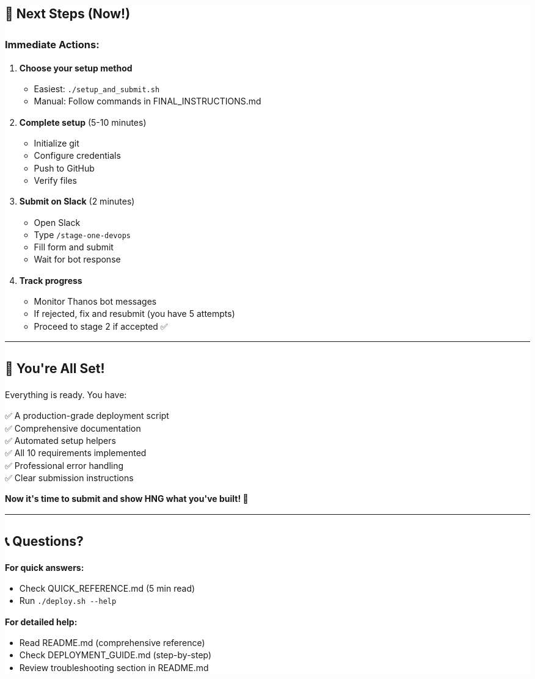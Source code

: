 
## 🎯 Next Steps (Now!)

### Immediate Actions:

1. **Choose your setup method**

   - Easiest: `./setup_and_submit.sh`
   - Manual: Follow commands in FINAL_INSTRUCTIONS.md

2. **Complete setup** (5-10 minutes)

   - Initialize git
   - Configure credentials
   - Push to GitHub
   - Verify files

3. **Submit on Slack** (2 minutes)

   - Open Slack
   - Type `/stage-one-devops`
   - Fill form and submit
   - Wait for bot response

4. **Track progress**
   - Monitor Thanos bot messages
   - If rejected, fix and resubmit (you have 5 attempts)
   - Proceed to stage 2 if accepted ✅

---

## 🌟 You're All Set!

Everything is ready. You have:

✅ A production-grade deployment script  
✅ Comprehensive documentation  
✅ Automated setup helpers  
✅ All 10 requirements implemented  
✅ Professional error handling  
✅ Clear submission instructions

**Now it's time to submit and show HNG what you've built! 🚀**

---

## 📞 Questions?

**For quick answers:**

- Check QUICK_REFERENCE.md (5 min read)
- Run `./deploy.sh --help`

**For detailed help:**

- Read README.md (comprehensive reference)
- Check DEPLOYMENT_GUIDE.md (step-by-step)
- Review troubleshooting section in README.md
